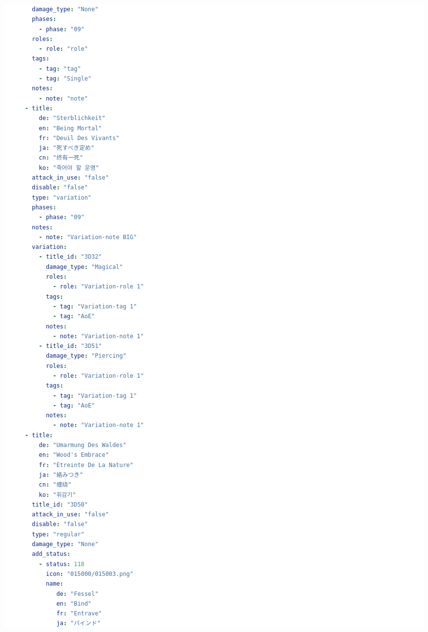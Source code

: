 ```yaml
        damage_type: "None"
        phases:
          - phase: "09"
        roles:
          - role: "role"
        tags:
          - tag: "tag"
          - tag: "Single"
        notes:
          - note: "note"
      - title:
          de: "Sterblichkeit"
          en: "Being Mortal"
          fr: "Deuil Des Vivants"
          ja: "死すべき定め"
          cn: "终有一死"
          ko: "죽어야 할 운명"
        attack_in_use: "false"
        disable: "false"
        type: "variation"
        phases:
          - phase: "09"
        notes:
          - note: "Variation-note BIG"
        variation:
          - title_id: "3D32"
            damage_type: "Magical"
            roles:
              - role: "Variation-role 1"
            tags:
              - tag: "Variation-tag 1"
              - tag: "AoE"
            notes:
              - note: "Variation-note 1"
          - title_id: "3D51"
            damage_type: "Piercing"
            roles:
              - role: "Variation-role 1"
            tags:
              - tag: "Variation-tag 1"
              - tag: "AoE"
            notes:
              - note: "Variation-note 1"
      - title:
          de: "Umarmung Des Waldes"
          en: "Wood's Embrace"
          fr: "Étreinte De La Nature"
          ja: "絡みつき"
          cn: "缠绕"
          ko: "휘감기"
        title_id: "3D50"
        attack_in_use: "false"
        disable: "false"
        type: "regular"
        damage_type: "None"
        add_status:
          - status: 118
            icon: "015000/015003.png"
            name:
               de: "Fessel"
               en: "Bind"
               fr: "Entrave"
               ja: "バインド"
```